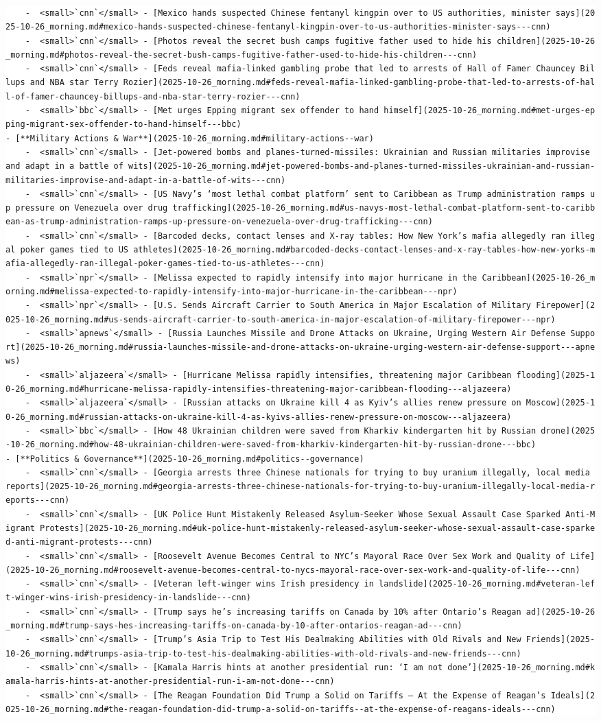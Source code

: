 		-  <small>`cnn`</small> - [Mexico hands suspected Chinese fentanyl kingpin over to US authorities, minister says](2025-10-26_morning.md#mexico-hands-suspected-chinese-fentanyl-kingpin-over-to-us-authorities-minister-says---cnn)
		-  <small>`cnn`</small> - [Photos reveal the secret bush camps fugitive father used to hide his children](2025-10-26_morning.md#photos-reveal-the-secret-bush-camps-fugitive-father-used-to-hide-his-children---cnn)
		-  <small>`cnn`</small> - [Feds reveal mafia-linked gambling probe that led to arrests of Hall of Famer Chauncey Billups and NBA star Terry Rozier](2025-10-26_morning.md#feds-reveal-mafia-linked-gambling-probe-that-led-to-arrests-of-hall-of-famer-chauncey-billups-and-nba-star-terry-rozier---cnn)
		-  <small>`bbc`</small> - [Met urges Epping migrant sex offender to hand himself](2025-10-26_morning.md#met-urges-epping-migrant-sex-offender-to-hand-himself---bbc)
	- [**Military Actions & War**](2025-10-26_morning.md#military-actions--war)
		-  <small>`cnn`</small> - [Jet-powered bombs and planes-turned-missiles: Ukrainian and Russian militaries improvise and adapt in a battle of wits](2025-10-26_morning.md#jet-powered-bombs-and-planes-turned-missiles-ukrainian-and-russian-militaries-improvise-and-adapt-in-a-battle-of-wits---cnn)
		-  <small>`cnn`</small> - [US Navy’s ‘most lethal combat platform’ sent to Caribbean as Trump administration ramps up pressure on Venezuela over drug trafficking](2025-10-26_morning.md#us-navys-most-lethal-combat-platform-sent-to-caribbean-as-trump-administration-ramps-up-pressure-on-venezuela-over-drug-trafficking---cnn)
		-  <small>`cnn`</small> - [Barcoded decks, contact lenses and X-ray tables: How New York’s mafia allegedly ran illegal poker games tied to US athletes](2025-10-26_morning.md#barcoded-decks-contact-lenses-and-x-ray-tables-how-new-yorks-mafia-allegedly-ran-illegal-poker-games-tied-to-us-athletes---cnn)
		-  <small>`npr`</small> - [Melissa expected to rapidly intensify into major hurricane in the Caribbean](2025-10-26_morning.md#melissa-expected-to-rapidly-intensify-into-major-hurricane-in-the-caribbean---npr)
		-  <small>`npr`</small> - [U.S. Sends Aircraft Carrier to South America in Major Escalation of Military Firepower](2025-10-26_morning.md#us-sends-aircraft-carrier-to-south-america-in-major-escalation-of-military-firepower---npr)
		-  <small>`apnews`</small> - [Russia Launches Missile and Drone Attacks on Ukraine, Urging Western Air Defense Support](2025-10-26_morning.md#russia-launches-missile-and-drone-attacks-on-ukraine-urging-western-air-defense-support---apnews)
		-  <small>`aljazeera`</small> - [Hurricane Melissa rapidly intensifies, threatening major Caribbean flooding](2025-10-26_morning.md#hurricane-melissa-rapidly-intensifies-threatening-major-caribbean-flooding---aljazeera)
		-  <small>`aljazeera`</small> - [Russian attacks on Ukraine kill 4 as Kyiv’s allies renew pressure on Moscow](2025-10-26_morning.md#russian-attacks-on-ukraine-kill-4-as-kyivs-allies-renew-pressure-on-moscow---aljazeera)
		-  <small>`bbc`</small> - [How 48 Ukrainian children were saved from Kharkiv kindergarten hit by Russian drone](2025-10-26_morning.md#how-48-ukrainian-children-were-saved-from-kharkiv-kindergarten-hit-by-russian-drone---bbc)
	- [**Politics & Governance**](2025-10-26_morning.md#politics--governance)
		-  <small>`cnn`</small> - [Georgia arrests three Chinese nationals for trying to buy uranium illegally, local media reports](2025-10-26_morning.md#georgia-arrests-three-chinese-nationals-for-trying-to-buy-uranium-illegally-local-media-reports---cnn)
		-  <small>`cnn`</small> - [UK Police Hunt Mistakenly Released Asylum-Seeker Whose Sexual Assault Case Sparked Anti-Migrant Protests](2025-10-26_morning.md#uk-police-hunt-mistakenly-released-asylum-seeker-whose-sexual-assault-case-sparked-anti-migrant-protests---cnn)
		-  <small>`cnn`</small> - [Roosevelt Avenue Becomes Central to NYC’s Mayoral Race Over Sex Work and Quality of Life](2025-10-26_morning.md#roosevelt-avenue-becomes-central-to-nycs-mayoral-race-over-sex-work-and-quality-of-life---cnn)
		-  <small>`cnn`</small> - [Veteran left-winger wins Irish presidency in landslide](2025-10-26_morning.md#veteran-left-winger-wins-irish-presidency-in-landslide---cnn)
		-  <small>`cnn`</small> - [Trump says he’s increasing tariffs on Canada by 10% after Ontario’s Reagan ad](2025-10-26_morning.md#trump-says-hes-increasing-tariffs-on-canada-by-10-after-ontarios-reagan-ad---cnn)
		-  <small>`cnn`</small> - [Trump’s Asia Trip to Test His Dealmaking Abilities with Old Rivals and New Friends](2025-10-26_morning.md#trumps-asia-trip-to-test-his-dealmaking-abilities-with-old-rivals-and-new-friends---cnn)
		-  <small>`cnn`</small> - [Kamala Harris hints at another presidential run: ‘I am not done’](2025-10-26_morning.md#kamala-harris-hints-at-another-presidential-run-i-am-not-done---cnn)
		-  <small>`cnn`</small> - [The Reagan Foundation Did Trump a Solid on Tariffs – At the Expense of Reagan’s Ideals](2025-10-26_morning.md#the-reagan-foundation-did-trump-a-solid-on-tariffs--at-the-expense-of-reagans-ideals---cnn)